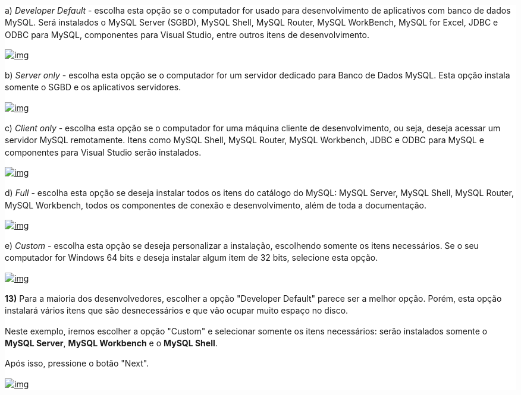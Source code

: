 a) *Developer Default* - escolha esta opção se o computador for usado para desenvolvimento de aplicativos com banco de dados MySQL. Será instalados o MySQL Server (SGBD), MySQL Shell, MySQL Router, MySQL WorkBench, MySQL for Excel, JDBC e ODBC para MySQL, componentes para Visual Studio,  entre outros itens de desenvolvimento.

[![img](https://4.bp.blogspot.com/-mg8IHH9KVmI/WaOWQbOYw5I/AAAAAAAABdI/kiNI9GdZMOkRgSn9AQsfIO3SMmkyOhKRgCLcBGAs/s400/2017-08-18%2B16_33_35-MySQL%2BInstaller.png)](https://4.bp.blogspot.com/-mg8IHH9KVmI/WaOWQbOYw5I/AAAAAAAABdI/kiNI9GdZMOkRgSn9AQsfIO3SMmkyOhKRgCLcBGAs/s1600/2017-08-18%2B16_33_35-MySQL%2BInstaller.png)

b) *Server only* - escolha esta opção se o computador for um servidor dedicado para Banco de Dados MySQL. Esta opção instala somente o SGBD e os aplicativos servidores.

[![img](https://1.bp.blogspot.com/-KW0YFSyGETI/WaOWQuqy4nI/AAAAAAAABdM/T7r1SKFvoNQBKdqf5sD77zGtdX2JRX5fACLcBGAs/s400/2017-08-18%2B16_33_41-MySQL%2BInstaller.png)](https://1.bp.blogspot.com/-KW0YFSyGETI/WaOWQuqy4nI/AAAAAAAABdM/T7r1SKFvoNQBKdqf5sD77zGtdX2JRX5fACLcBGAs/s1600/2017-08-18%2B16_33_41-MySQL%2BInstaller.png)

c) *Client only* - escolha esta opção se o computador for uma máquina cliente de desenvolvimento, ou seja, deseja acessar um servidor MySQL remotamente. Itens como MySQL Shell, MySQL Router, MySQL Workbench, JDBC e ODBC para MySQL e componentes para Visual Studio serão instalados.

[![img](https://3.bp.blogspot.com/-B7UsJEuPh_M/WaOWQxQ8_nI/AAAAAAAABdQ/PCkOhyJjN4k2Yy9eiiZqhxSZv3Q4A6u-wCLcBGAs/s400/2017-08-18%2B16_33_45-MySQL%2BInstaller.png)](https://3.bp.blogspot.com/-B7UsJEuPh_M/WaOWQxQ8_nI/AAAAAAAABdQ/PCkOhyJjN4k2Yy9eiiZqhxSZv3Q4A6u-wCLcBGAs/s1600/2017-08-18%2B16_33_45-MySQL%2BInstaller.png)

d) *Full* - escolha esta opção se deseja instalar todos os itens do catálogo do MySQL: MySQL Server, MySQL Shell, MySQL Router, MySQL Workbench,  todos os componentes de conexão e desenvolvimento, além de toda a documentação.

[![img](https://3.bp.blogspot.com/-XW0mNN00WEs/WaOWRERqklI/AAAAAAAABdU/_vffvMt2X7ICdarZFPJMA_MC3rNrLmLGACLcBGAs/s400/2017-08-18%2B16_33_50-MySQL%2BInstaller.png)](https://3.bp.blogspot.com/-XW0mNN00WEs/WaOWRERqklI/AAAAAAAABdU/_vffvMt2X7ICdarZFPJMA_MC3rNrLmLGACLcBGAs/s1600/2017-08-18%2B16_33_50-MySQL%2BInstaller.png)

e) *Custom*  -  escolha esta opção se deseja personalizar a instalação, escolhendo somente os itens necessários. Se o seu computador for Windows 64 bits e deseja instalar algum item de 32 bits, selecione esta opção. 

[![img](https://2.bp.blogspot.com/-4r8vWH_yawM/WaOWRUqGbFI/AAAAAAAABdY/0Si4--7I5mwCv5_-swOo5KWbVnjNn6-iQCLcBGAs/s400/2017-08-18%2B16_33_54-MySQL%2BInstaller.png)](https://2.bp.blogspot.com/-4r8vWH_yawM/WaOWRUqGbFI/AAAAAAAABdY/0Si4--7I5mwCv5_-swOo5KWbVnjNn6-iQCLcBGAs/s1600/2017-08-18%2B16_33_54-MySQL%2BInstaller.png)

**13)**  Para a maioria dos desenvolvedores,  escolher a opção "Developer Default" parece ser a melhor opção. Porém, esta opção instalará vários itens que são desnecessários e que vão ocupar muito espaço no disco.

Neste exemplo, iremos escolher a opção "Custom" e selecionar somente os itens necessários: serão instalados somente o **MySQL Server**, **MySQL Workbench** e o **MySQL Shell**. 

Após isso, pressione o botão "Next".

[![img](https://3.bp.blogspot.com/-4r8vWH_yawM/WaOWRUqGbFI/AAAAAAAABfE/P58wycY-tPAoM-ZBm1pUEpRLfp7OTITxgCEwYBhgL/s400/2017-08-18%2B16_33_54-MySQL%2BInstaller.png)](https://3.bp.blogspot.com/-4r8vWH_yawM/WaOWRUqGbFI/AAAAAAAABfE/P58wycY-tPAoM-ZBm1pUEpRLfp7OTITxgCEwYBhgL/s1600/2017-08-18%2B16_33_54-MySQL%2BInstaller.png)
